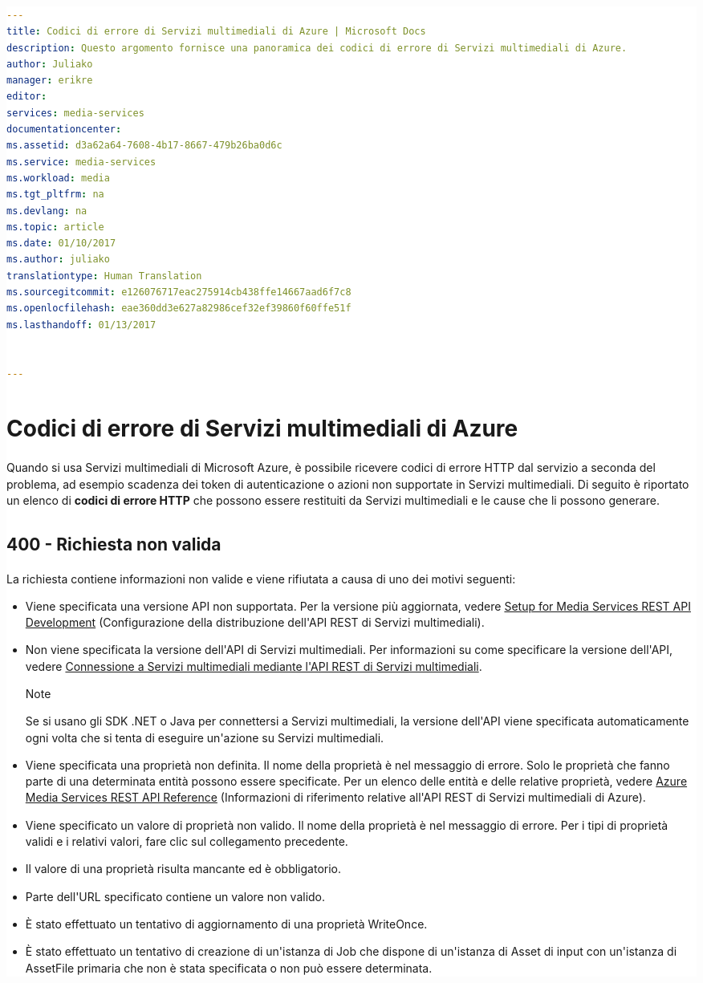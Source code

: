 ```yaml
---
title: Codici di errore di Servizi multimediali di Azure | Microsoft Docs
description: Questo argomento fornisce una panoramica dei codici di errore di Servizi multimediali di Azure.
author: Juliako
manager: erikre
editor: 
services: media-services
documentationcenter: 
ms.assetid: d3a62a64-7608-4b17-8667-479b26ba0d6c
ms.service: media-services
ms.workload: media
ms.tgt_pltfrm: na
ms.devlang: na
ms.topic: article
ms.date: 01/10/2017
ms.author: juliako
translationtype: Human Translation
ms.sourcegitcommit: e126076717eac275914cb438ffe14667aad6f7c8
ms.openlocfilehash: eae360dd3e627a82986cef32ef39860f60ffe51f
ms.lasthandoff: 01/13/2017


---
```

# <a name="azure-media-services-error-codes"></a>Codici di errore di Servizi multimediali di Azure
Quando si usa Servizi multimediali di Microsoft Azure, è possibile ricevere codici di errore HTTP dal servizio a seconda del problema, ad esempio scadenza dei token di autenticazione o azioni non supportate in Servizi multimediali. Di seguito è riportato un elenco di **codici di errore HTTP** che possono essere restituiti da Servizi multimediali e le cause che li possono generare.  

## <a name="400-bad-request"></a>400 - Richiesta non valida
La richiesta contiene informazioni non valide e viene rifiutata a causa di uno dei motivi seguenti:

* Viene specificata una versione API non supportata. Per la versione più aggiornata, vedere [Setup for Media Services REST API Development](media-services-rest-how-to-use.md) (Configurazione della distribuzione dell'API REST di Servizi multimediali).
* Non viene specificata la versione dell'API di Servizi multimediali. Per informazioni su come specificare la versione dell'API, vedere [Connessione a Servizi multimediali mediante l'API REST di Servizi multimediali](media-services-rest-connect-programmatically.md).
  
  > [!NOTE]
  > Se si usano gli SDK .NET o Java per connettersi a Servizi multimediali, la versione dell'API viene specificata automaticamente ogni volta che si tenta di eseguire un'azione su Servizi multimediali.
  > 
  > 
* Viene specificata una proprietà non definita. Il nome della proprietà è nel messaggio di errore. Solo le proprietà che fanno parte di una determinata entità possono essere specificate. Per un elenco delle entità e delle relative proprietà, vedere [Azure Media Services REST API Reference](https://docs.microsoft.com/rest/api/media/operations/azure-media-services-rest-api-reference) (Informazioni di riferimento relative all'API REST di Servizi multimediali di Azure).
* Viene specificato un valore di proprietà non valido. Il nome della proprietà è nel messaggio di errore. Per i tipi di proprietà validi e i relativi valori, fare clic sul collegamento precedente.
* Il valore di una proprietà risulta mancante ed è obbligatorio.
* Parte dell'URL specificato contiene un valore non valido.
* È stato effettuato un tentativo di aggiornamento di una proprietà WriteOnce.
* È stato effettuato un tentativo di creazione di un'istanza di Job che dispone di un'istanza di Asset di input con un'istanza di AssetFile primaria che non è stata specificata o non può essere determinata.